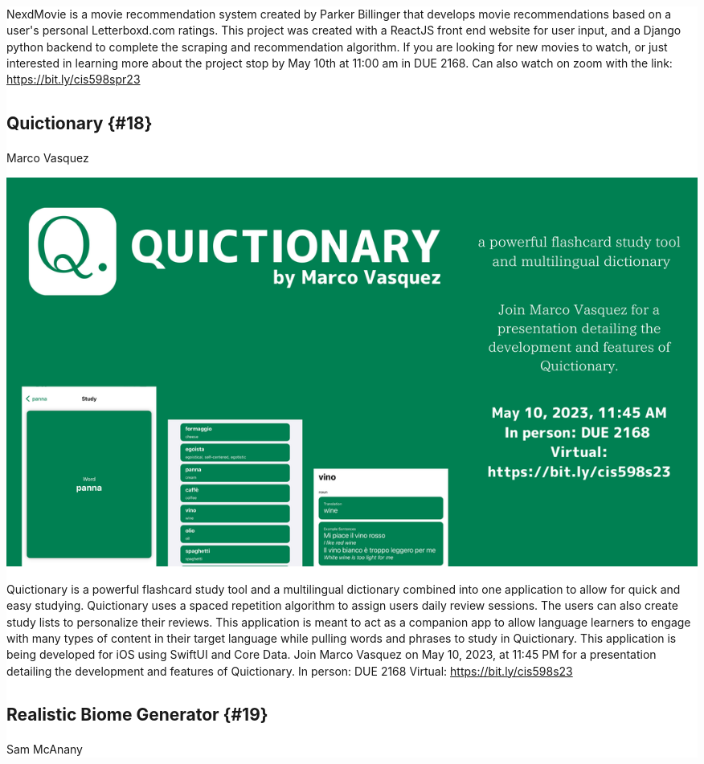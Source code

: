 NexdMovie is a movie recommendation system created by Parker Billinger that develops movie recommendations based on a user's personal Letterboxd.com ratings. This project was created with a ReactJS front end website for user input, and a Django python backend to complete the scraping and recommendation algorithm. If you are looking for new movies to watch, or just interested in learning more about the project stop by May 10th at 11:00 am in DUE 2168. Can also watch on zoom with the link: https://bit.ly/cis598spr23 

## Quictionary {#18}

Marco Vasquez

![Quictionary](images/vasquez.png)

Quictionary is a powerful flashcard study tool and a multilingual dictionary combined into one application to allow for quick and easy studying. Quictionary uses a spaced repetition algorithm to assign users daily review sessions. The users can also create study lists to personalize their reviews. This application is meant to act as a companion app to allow language learners to engage with many types of content in their target language while pulling words and phrases to study in Quictionary. This application is being developed for iOS using SwiftUI and Core Data. Join Marco Vasquez on May 10, 2023, at 11:45 PM for a presentation detailing the development and features of Quictionary. In person: DUE 2168 Virtual: https://bit.ly/cis598s23 

## Realistic Biome Generator {#19}

Sam McAnany

